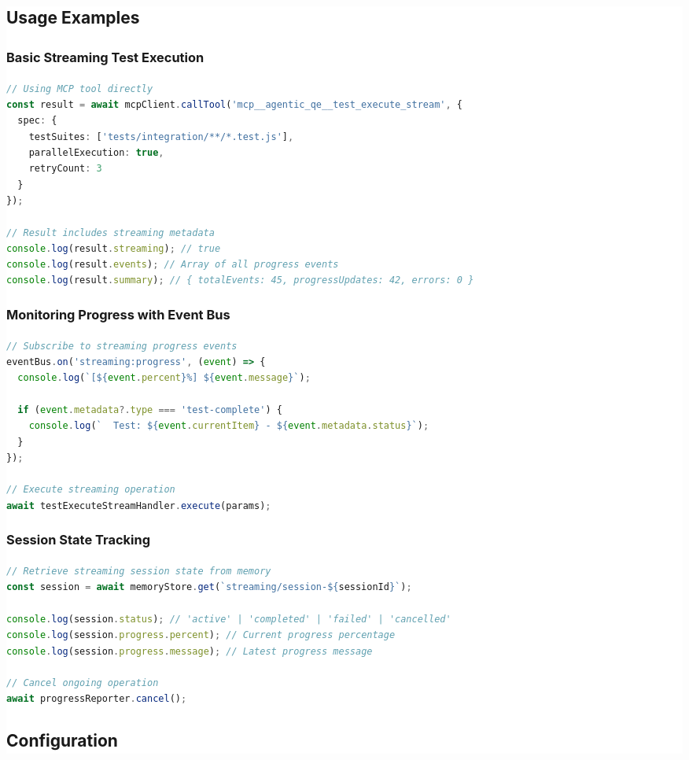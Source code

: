 ## Usage Examples

### Basic Streaming Test Execution

```typescript
// Using MCP tool directly
const result = await mcpClient.callTool('mcp__agentic_qe__test_execute_stream', {
  spec: {
    testSuites: ['tests/integration/**/*.test.js'],
    parallelExecution: true,
    retryCount: 3
  }
});

// Result includes streaming metadata
console.log(result.streaming); // true
console.log(result.events); // Array of all progress events
console.log(result.summary); // { totalEvents: 45, progressUpdates: 42, errors: 0 }
```

### Monitoring Progress with Event Bus

```typescript
// Subscribe to streaming progress events
eventBus.on('streaming:progress', (event) => {
  console.log(`[${event.percent}%] ${event.message}`);

  if (event.metadata?.type === 'test-complete') {
    console.log(`  Test: ${event.currentItem} - ${event.metadata.status}`);
  }
});

// Execute streaming operation
await testExecuteStreamHandler.execute(params);
```

### Session State Tracking

```typescript
// Retrieve streaming session state from memory
const session = await memoryStore.get(`streaming/session-${sessionId}`);

console.log(session.status); // 'active' | 'completed' | 'failed' | 'cancelled'
console.log(session.progress.percent); // Current progress percentage
console.log(session.progress.message); // Latest progress message

// Cancel ongoing operation
await progressReporter.cancel();
```

## Configuration

